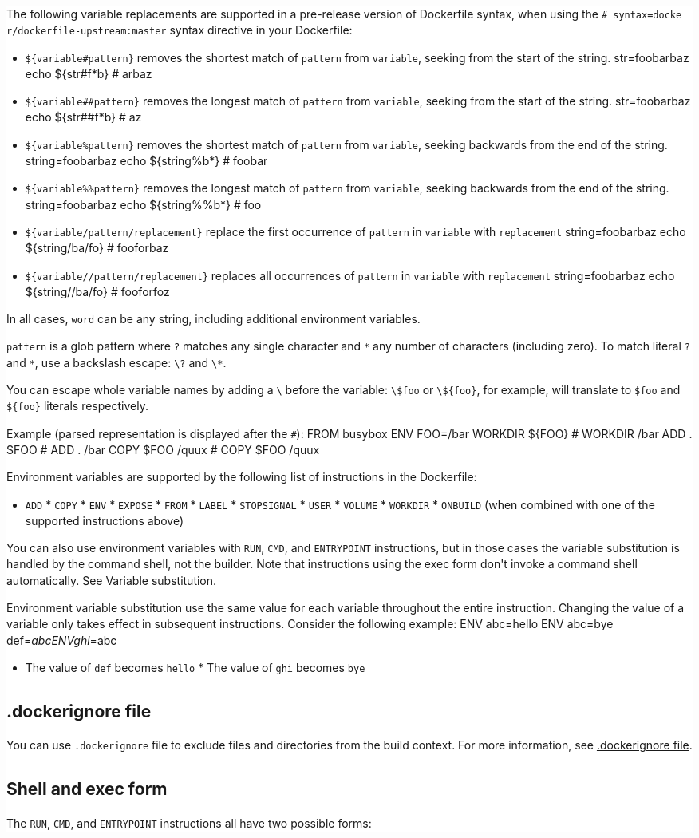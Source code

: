 The following variable replacements are supported in a pre-release version of Dockerfile syntax, when using the `# syntax=docker/dockerfile-upstream:master` syntax directive in your Dockerfile:

  * `${variable#pattern}` removes the shortest match of `pattern` from `variable`, seeking from the start of the string.                  str=foobarbaz echo ${str#f*b}     # arbaz

  * `${variable##pattern}` removes the longest match of `pattern` from `variable`, seeking from the start of the string.                  str=foobarbaz echo ${str##f*b}    # az

  * `${variable%pattern}` removes the shortest match of `pattern` from `variable`, seeking backwards from the end of the string.                  string=foobarbaz echo ${string%b*}    # foobar

  * `${variable%%pattern}` removes the longest match of `pattern` from `variable`, seeking backwards from the end of the string.                  string=foobarbaz echo ${string%%b*}   # foo

  * `${variable/pattern/replacement}` replace the first occurrence of `pattern` in `variable` with `replacement`                  string=foobarbaz echo ${string/ba/fo}  # fooforbaz

  * `${variable//pattern/replacement}` replaces all occurrences of `pattern` in `variable` with `replacement`                  string=foobarbaz echo ${string//ba/fo}  # fooforfoz

In all cases, `word` can be any string, including additional environment variables.

`pattern` is a glob pattern where `?` matches any single character and `*` any number of characters \(including zero\). To match literal `?` and `*`, use a backslash escape: `\?` and `\*`.

You can escape whole variable names by adding a `\` before the variable: `\$foo` or `\${foo}`, for example, will translate to `$foo` and `${foo}` literals respectively.

Example \(parsed representation is displayed after the `#`\):               FROM busybox     ENV FOO=/bar     WORKDIR ${FOO}   # WORKDIR /bar     ADD . $FOO       # ADD . /bar     COPY \$FOO /quux # COPY $FOO /quux

Environment variables are supported by the following list of instructions in the Dockerfile:

  * `ADD`   * `COPY`   * `ENV`   * `EXPOSE`   * `FROM`   * `LABEL`   * `STOPSIGNAL`   * `USER`   * `VOLUME`   * `WORKDIR`   * `ONBUILD` \(when combined with one of the supported instructions above\)

You can also use environment variables with `RUN`, `CMD`, and `ENTRYPOINT` instructions, but in those cases the variable substitution is handled by the command shell, not the builder. Note that instructions using the exec form don't invoke a command shell automatically. See Variable substitution.

Environment variable substitution use the same value for each variable throughout the entire instruction. Changing the value of a variable only takes effect in subsequent instructions. Consider the following example:               ENV abc=hello     ENV abc=bye def=$abc     ENV ghi=$abc

  * The value of `def` becomes `hello`   * The value of `ghi` becomes `bye`

## .dockerignore file

You can use `.dockerignore` file to exclude files and directories from the build context. For more information, see [.dockerignore file](https://docs.docker.com/build/building/context/#dockerignore-files).

## Shell and exec form

The `RUN`, `CMD`, and `ENTRYPOINT` instructions all have two possible forms:

